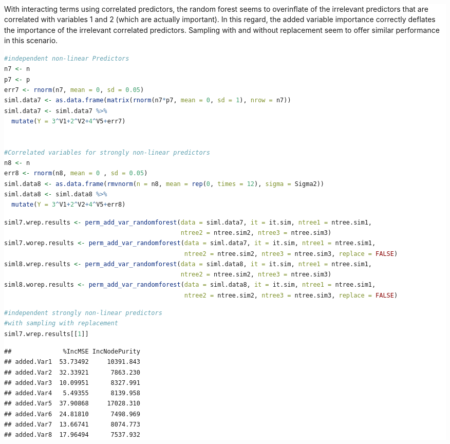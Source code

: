 With interacting terms using correlated predictors, the random forest seems to overinflate of the irrelevant predictors that are correlated with variables 1 and 2 (which are actually important). In this regard, the added variable importance correctly deflates the importance of the irrelevant correlated predictors. Sampling with and without replacement seem to offer similar performance in this scenario.

``` r
#independent non-linear Predictors
n7 <- n
p7 <- p
err7 <- rnorm(n7, mean = 0, sd = 0.05)
siml.data7 <- as.data.frame(matrix(rnorm(n7*p7, mean = 0, sd = 1), nrow = n7))
siml.data7 <- siml.data7 %>%
  mutate(Y = 3^V1+2^V2+4^V5+err7)


#Correlated variables for strongly non-linear predictors 
n8 <- n
err8 <- rnorm(n8, mean = 0 , sd = 0.05)
siml.data8 <- as.data.frame(rmvnorm(n = n8, mean = rep(0, times = 12), sigma = Sigma2))
siml.data8 <- siml.data8 %>%
  mutate(Y = 3^V1+2^V2+4^V5+err8)
```

``` r
siml7.wrep.results <- perm_add_var_randomforest(data = siml.data7, it = it.sim, ntree1 = ntree.sim1, 
                                                ntree2 = ntree.sim2, ntree3 = ntree.sim3)
siml7.worep.results <- perm_add_var_randomforest(data = siml.data7, it = it.sim, ntree1 = ntree.sim1, 
                                                 ntree2 = ntree.sim2, ntree3 = ntree.sim3, replace = FALSE)
siml8.wrep.results <- perm_add_var_randomforest(data = siml.data8, it = it.sim, ntree1 = ntree.sim1, 
                                                ntree2 = ntree.sim2, ntree3 = ntree.sim3)
siml8.worep.results <- perm_add_var_randomforest(data = siml.data8, it = it.sim, ntree1 = ntree.sim1, 
                                                 ntree2 = ntree.sim2, ntree3 = ntree.sim3, replace = FALSE)
```

``` r
#independent strongly non-linear predictors
#with sampling with replacement
siml7.wrep.results[[1]]
```

    ##              %IncMSE IncNodePurity
    ## added.Var1  53.73492     10391.843
    ## added.Var2  32.33921      7863.230
    ## added.Var3  10.09951      8327.991
    ## added.Var4   5.49355      8139.958
    ## added.Var5  37.90868     17028.310
    ## added.Var6  24.81810      7498.969
    ## added.Var7  13.66741      8074.773
    ## added.Var8  17.96494      7537.932